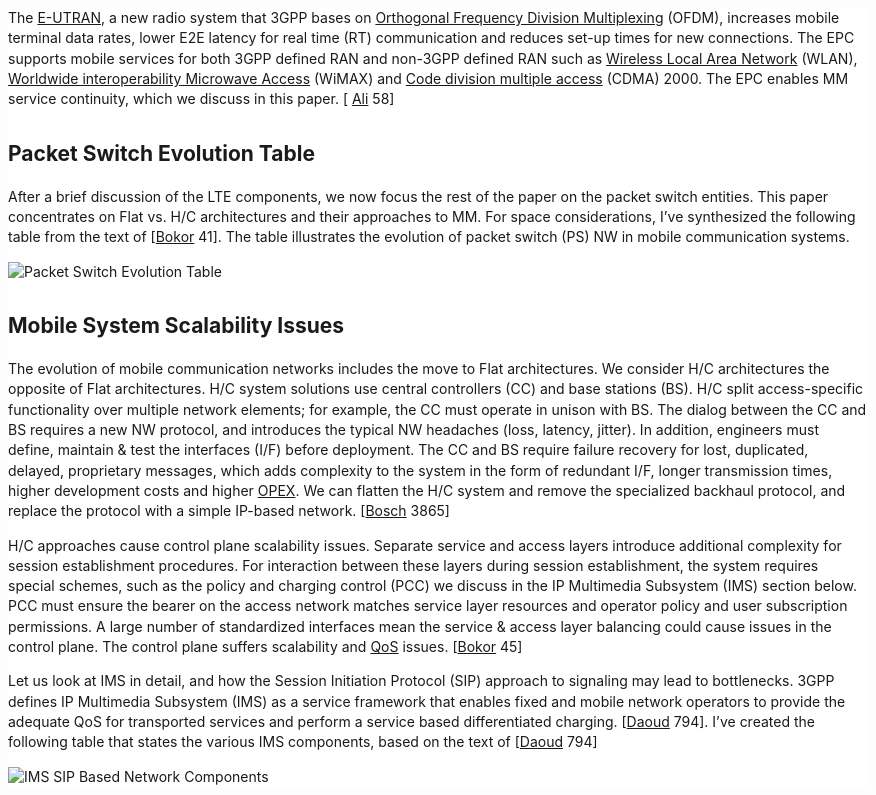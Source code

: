 The [E-UTRAN](https://en.wikipedia.org/wiki/E-UTRA), a new radio system that 3GPP bases on [Orthogonal Frequency Division Multiplexing](https://en.wikipedia.org/wiki/Orthogonal_frequency-division_multiplexing) (OFDM), increases mobile terminal data rates, lower E2E latency for real time (RT) communication and reduces set-up times for new connections.  The EPC supports mobile services for both 3GPP defined RAN and non-3GPP defined RAN such as [Wireless Local Area Network](https://en.wikipedia.org/wiki/Wireless_LAN) (WLAN), [Worldwide interoperability Microwave Access](https://en.wikipedia.org/wiki/WiMAX) (WiMAX) and [Code division multiple access](https://en.wikipedia.org/wiki/Code-division_multiple_access) (CDMA) 2000.  The EPC enables MM service continuity, which we discuss in this paper. [ [Ali](https://ieeexplore.ieee.org/document/4785381/) 58]

## Packet Switch Evolution Table
After a brief discussion of the LTE components, we now focus the rest of the paper on the packet switch entities.  This paper concentrates on Flat vs. H/C architectures and their approaches to MM.  For space considerations, I’ve synthesized the following table from the text of [[Bokor](https://link.springer.com/chapter/10.1007/978-3-642-20898-0_3) 41].  The table illustrates the evolution of packet switch (PS) NW in mobile communication systems.

![Packet Switch Evolution Table]({filename}/images/Lte_And_Beyond_The_Evolution_To_A_Flat_Ip_Architecture/01_packet_switch_evolution_table.png)
 
## Mobile System Scalability Issues
The evolution of mobile communication networks includes the move to Flat architectures.  We consider H/C architectures the opposite of Flat architectures.  H/C system solutions use central controllers (CC) and base stations (BS).  H/C split access-specific functionality over multiple network elements; for example, the CC must operate in unison with BS.  The dialog between the CC and BS requires a new NW protocol, and introduces the typical NW headaches (loss, latency, jitter).  In addition, engineers must define, maintain & test the interfaces (I/F) before deployment.  The CC and BS require failure recovery for lost, duplicated, delayed, proprietary messages, which adds complexity to the system in the form of redundant I/F, longer transmission times, higher development costs and higher [OPEX](https://en.wikipedia.org/wiki/Operating_expense).  We can flatten the H/C system and remove the specialized backhaul protocol, and replace the protocol with a simple IP-based network. [[Bosch](https://ieeexplore.ieee.org/document/4224951/) 3865]

H/C approaches cause control plane scalability issues.  Separate service and access layers introduce additional complexity for session establishment procedures.  For interaction between these layers during session establishment, the system requires special schemes, such as the policy and charging control (PCC) we discuss in the IP Multimedia Subsystem (IMS) section below.  PCC must ensure the bearer on the access network matches service layer resources and operator policy and user subscription permissions.  A large number of standardized interfaces mean the service & access layer balancing could cause issues in the control plane.  The control plane suffers scalability and [QoS](https://en.wikipedia.org/wiki/Quality_of_service) issues. [[Bokor](https://link.springer.com/chapter/10.1007/978-3-642-20898-0_3) 45]

Let us look at IMS in detail, and how the Session Initiation Protocol (SIP) approach to signaling may lead to bottlenecks.  3GPP defines IP Multimedia Subsystem (IMS) as a service framework that enables fixed and mobile network operators to provide the adequate QoS for transported services and perform a service based differentiated charging. [[Daoud](https://ieeexplore.ieee.org/document/5450117/) 794].  I’ve created the following table that states the various IMS components, based on the text of [[Daoud](https://ieeexplore.ieee.org/document/5450117/) 794]

![IMS SIP Based Network Components]({filename}/images/Lte_And_Beyond_The_Evolution_To_A_Flat_Ip_Architecture/02_iims_sip_based_nw_components.png)
 
